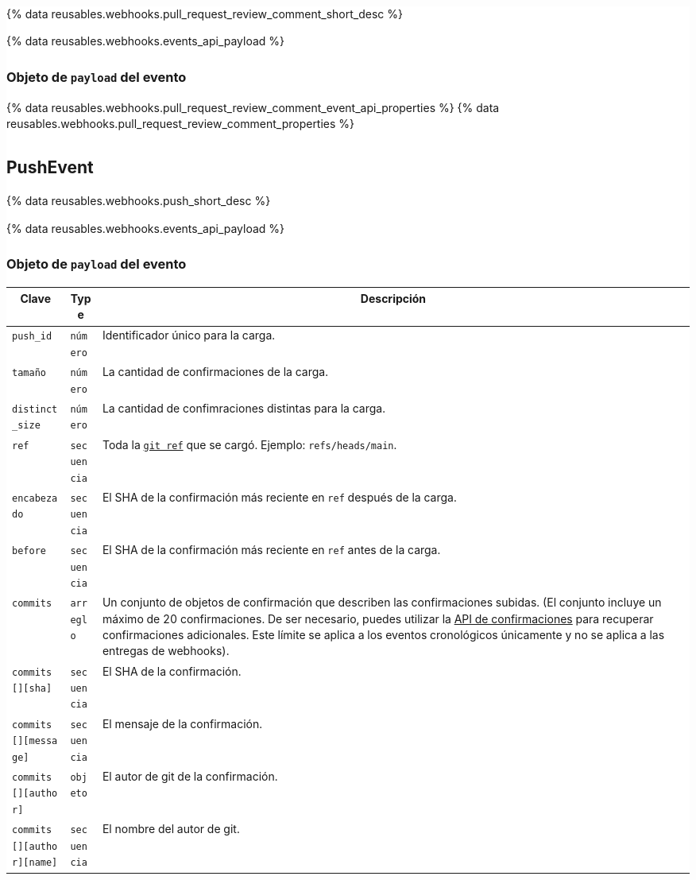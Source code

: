 {% data reusables.webhooks.pull_request_review_comment_short_desc %}

{% data reusables.webhooks.events_api_payload %}

### Objeto de `payload` del evento

{% data reusables.webhooks.pull_request_review_comment_event_api_properties %}
{% data reusables.webhooks.pull_request_review_comment_properties %}

## PushEvent

{% data reusables.webhooks.push_short_desc %}

{% data reusables.webhooks.events_api_payload %}

### Objeto de `payload` del evento

| Clave                      | Type        | Descripción                                                                                                                                                                                                                                                                                                                                                                          |
| -------------------------- | ----------- | ------------------------------------------------------------------------------------------------------------------------------------------------------------------------------------------------------------------------------------------------------------------------------------------------------------------------------------------------------------------------------------ |
| `push_id`                  | `número`    | Identificador único para la carga.                                                                                                                                                                                                                                                                                                                                                   |
| `tamaño`                   | `número`    | La cantidad de confirmaciones de la carga.                                                                                                                                                                                                                                                                                                                                           |
| `distinct_size`            | `número`    | La cantidad de confimraciones distintas para la carga.                                                                                                                                                                                                                                                                                                                               |
| `ref`                      | `secuencia` | Toda la [`git ref`](/rest/reference/git#refs) que se cargó. Ejemplo: `refs/heads/main`.                                                                                                                                                                                                                                                                                              |
| `encabezado`               | `secuencia` | El SHA de la confirmación más reciente en `ref` después de la carga.                                                                                                                                                                                                                                                                                                                 |
| `before`                   | `secuencia` | El SHA de la confirmación más reciente en `ref` antes de la carga.                                                                                                                                                                                                                                                                                                                   |
| `commits`                  | `arreglo`   | Un conjunto de objetos de confirmación que describen las confirmaciones subidas. (El conjunto incluye un máximo de 20 confirmaciones. De ser necesario, puedes utilizar la [API de confirmaciones](/rest/reference/repos#commits) para recuperar confirmaciones adicionales. Este límite se aplica a los eventos cronológicos únicamente y no se aplica a las entregas de webhooks). |
| `commits[][sha]`           | `secuencia` | El SHA de la confirmación.                                                                                                                                                                                                                                                                                                                                                           |
| `commits[][message]`       | `secuencia` | El mensaje de la confirmación.                                                                                                                                                                                                                                                                                                                                                       |
| `commits[][author]`        | `objeto`    | El autor de git de la confirmación.                                                                                                                                                                                                                                                                                                                                                  |
| `commits[][author][name]`  | `secuencia` | El nombre del autor de git.                                                                                                                                                                                                                                                                                                                                                          |
